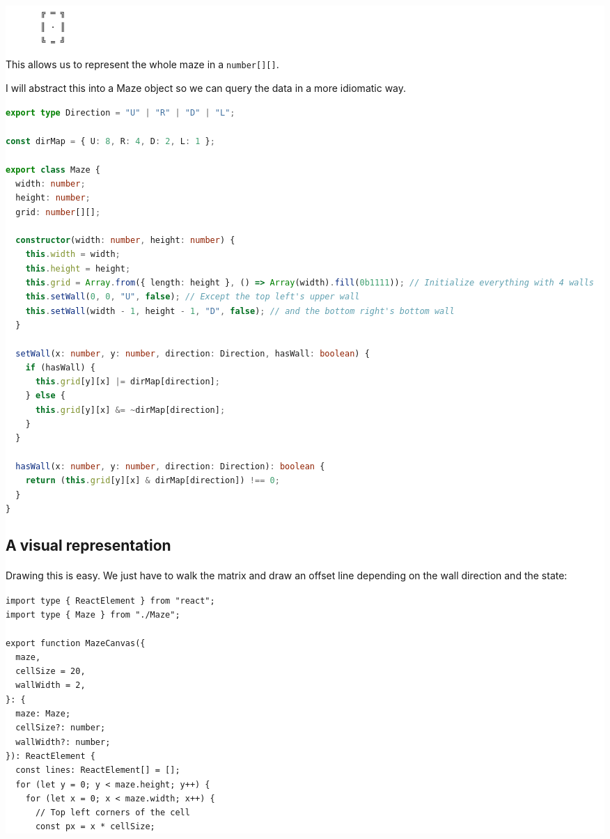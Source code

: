 ```
       ╔ ═ ╗
       ║ · ║
       ╚ = ╝
```

This allows us to represent the whole maze in a `number[][]`.

I will abstract this into a Maze object so we can query the data in a more idiomatic way.

```ts
export type Direction = "U" | "R" | "D" | "L";

const dirMap = { U: 8, R: 4, D: 2, L: 1 };

export class Maze {
  width: number;
  height: number;
  grid: number[][];

  constructor(width: number, height: number) {
    this.width = width;
    this.height = height;
    this.grid = Array.from({ length: height }, () => Array(width).fill(0b1111)); // Initialize everything with 4 walls
    this.setWall(0, 0, "U", false); // Except the top left's upper wall
    this.setWall(width - 1, height - 1, "D", false); // and the bottom right's bottom wall
  }

  setWall(x: number, y: number, direction: Direction, hasWall: boolean) {
    if (hasWall) {
      this.grid[y][x] |= dirMap[direction];
    } else {
      this.grid[y][x] &= ~dirMap[direction];
    }
  }

  hasWall(x: number, y: number, direction: Direction): boolean {
    return (this.grid[y][x] & dirMap[direction]) !== 0;
  }
}
```

## A visual representation

Drawing this is easy. We just have to walk the matrix and draw an offset line depending on the wall direction and the state:

```tsx
import type { ReactElement } from "react";
import type { Maze } from "./Maze";

export function MazeCanvas({
  maze,
  cellSize = 20,
  wallWidth = 2,
}: {
  maze: Maze;
  cellSize?: number;
  wallWidth?: number;
}): ReactElement {
  const lines: ReactElement[] = [];
  for (let y = 0; y < maze.height; y++) {
    for (let x = 0; x < maze.width; x++) {
      // Top left corners of the cell
      const px = x * cellSize;
```